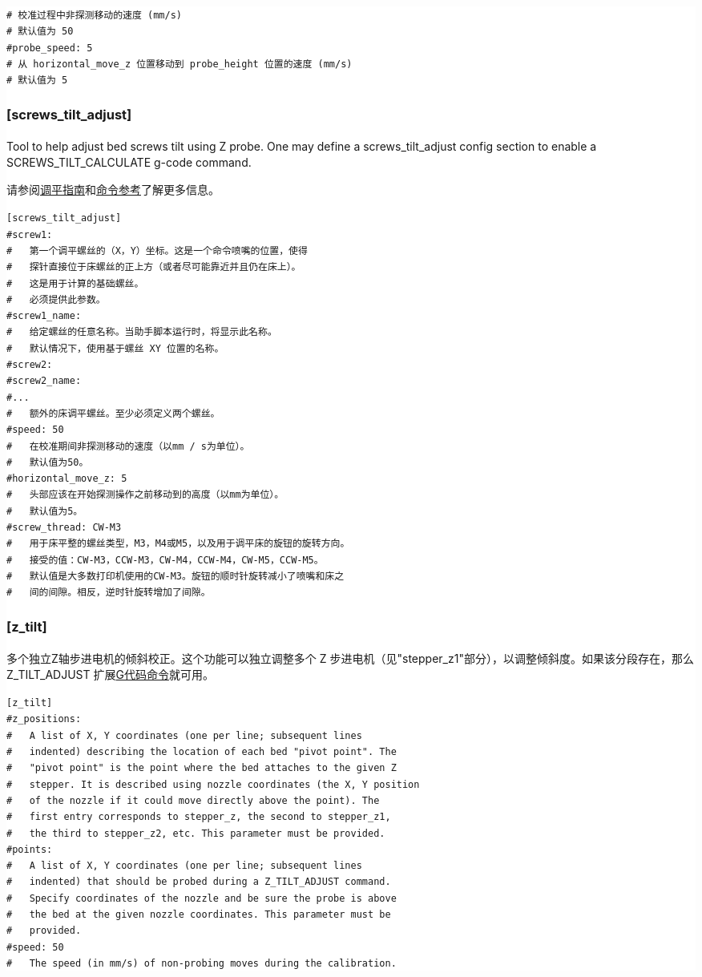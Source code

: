 ```
# 校准过程中非探测移动的速度 (mm/s)
# 默认值为 50
#probe_speed: 5
# 从 horizontal_move_z 位置移动到 probe_height 位置的速度 (mm/s)
# 默认值为 5
```

### [screws_tilt_adjust]

Tool to help adjust bed screws tilt using Z probe. One may define a screws_tilt_adjust config section to enable a SCREWS_TILT_CALCULATE g-code command.

请参阅[调平指南](Manual_Level.md#adjusting-bed-leveling-screws-using-the-bed-probe)和[命令参考](G-Code.md#screws_tilt_adjust)了解更多信息。

```
[screws_tilt_adjust]
#screw1:
#   第一个调平螺丝的（X，Y）坐标。这是一个命令喷嘴的位置，使得
#   探针直接位于床螺丝的正上方（或者尽可能靠近并且仍在床上）。
#   这是用于计算的基础螺丝。
#   必须提供此参数。
#screw1_name:
#   给定螺丝的任意名称。当助手脚本运行时，将显示此名称。
#   默认情况下，使用基于螺丝 XY 位置的名称。
#screw2:
#screw2_name:
#...
#   额外的床调平螺丝。至少必须定义两个螺丝。
#speed: 50
#   在校准期间非探测移动的速度（以mm / s为单位）。
#   默认值为50。
#horizontal_move_z: 5
#   头部应该在开始探测操作之前移动到的高度（以mm为单位）。
#   默认值为5。
#screw_thread: CW-M3
#   用于床平整的螺丝类型，M3，M4或M5，以及用于调平床的旋钮的旋转方向。
#   接受的值：CW-M3，CCW-M3，CW-M4，CCW-M4，CW-M5，CCW-M5。
#   默认值是大多数打印机使用的CW-M3。旋钮的顺时针旋转减小了喷嘴和床之
#   间的间隙。相反，逆时针旋转增加了间隙。
```

### [z_tilt]

多个独立Z轴步进电机的倾斜校正。这个功能可以独立调整多个 Z 步进电机（见"stepper_z1"部分），以调整倾斜度。如果该分段存在，那么Z_TILT_ADJUST 扩展[G代码命令](G-Code.md#z_tilt)就可用。

```
[z_tilt]
#z_positions:
#   A list of X, Y coordinates (one per line; subsequent lines
#   indented) describing the location of each bed "pivot point". The
#   "pivot point" is the point where the bed attaches to the given Z
#   stepper. It is described using nozzle coordinates (the X, Y position
#   of the nozzle if it could move directly above the point). The
#   first entry corresponds to stepper_z, the second to stepper_z1,
#   the third to stepper_z2, etc. This parameter must be provided.
#points:
#   A list of X, Y coordinates (one per line; subsequent lines
#   indented) that should be probed during a Z_TILT_ADJUST command.
#   Specify coordinates of the nozzle and be sure the probe is above
#   the bed at the given nozzle coordinates. This parameter must be
#   provided.
#speed: 50
#   The speed (in mm/s) of non-probing moves during the calibration.
```